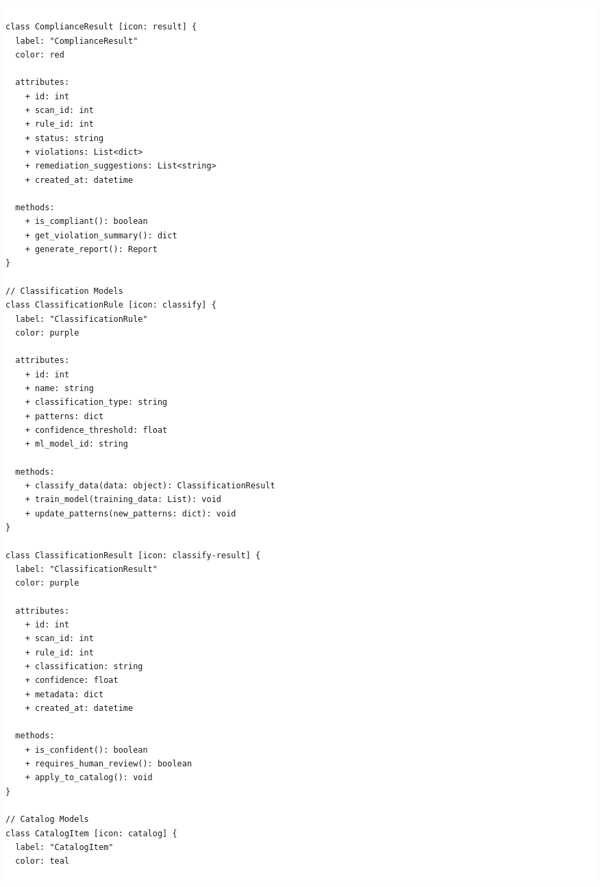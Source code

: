 ```eraser

class ComplianceResult [icon: result] {
  label: "ComplianceResult"
  color: red
  
  attributes:
    + id: int
    + scan_id: int
    + rule_id: int
    + status: string
    + violations: List<dict>
    + remediation_suggestions: List<string>
    + created_at: datetime
  
  methods:
    + is_compliant(): boolean
    + get_violation_summary(): dict
    + generate_report(): Report
}

// Classification Models
class ClassificationRule [icon: classify] {
  label: "ClassificationRule"
  color: purple
  
  attributes:
    + id: int
    + name: string
    + classification_type: string
    + patterns: dict
    + confidence_threshold: float
    + ml_model_id: string
  
  methods:
    + classify_data(data: object): ClassificationResult
    + train_model(training_data: List): void
    + update_patterns(new_patterns: dict): void
}

class ClassificationResult [icon: classify-result] {
  label: "ClassificationResult"
  color: purple
  
  attributes:
    + id: int
    + scan_id: int
    + rule_id: int
    + classification: string
    + confidence: float
    + metadata: dict
    + created_at: datetime
  
  methods:
    + is_confident(): boolean
    + requires_human_review(): boolean
    + apply_to_catalog(): void
}

// Catalog Models
class CatalogItem [icon: catalog] {
  label: "CatalogItem"
  color: teal
  
```